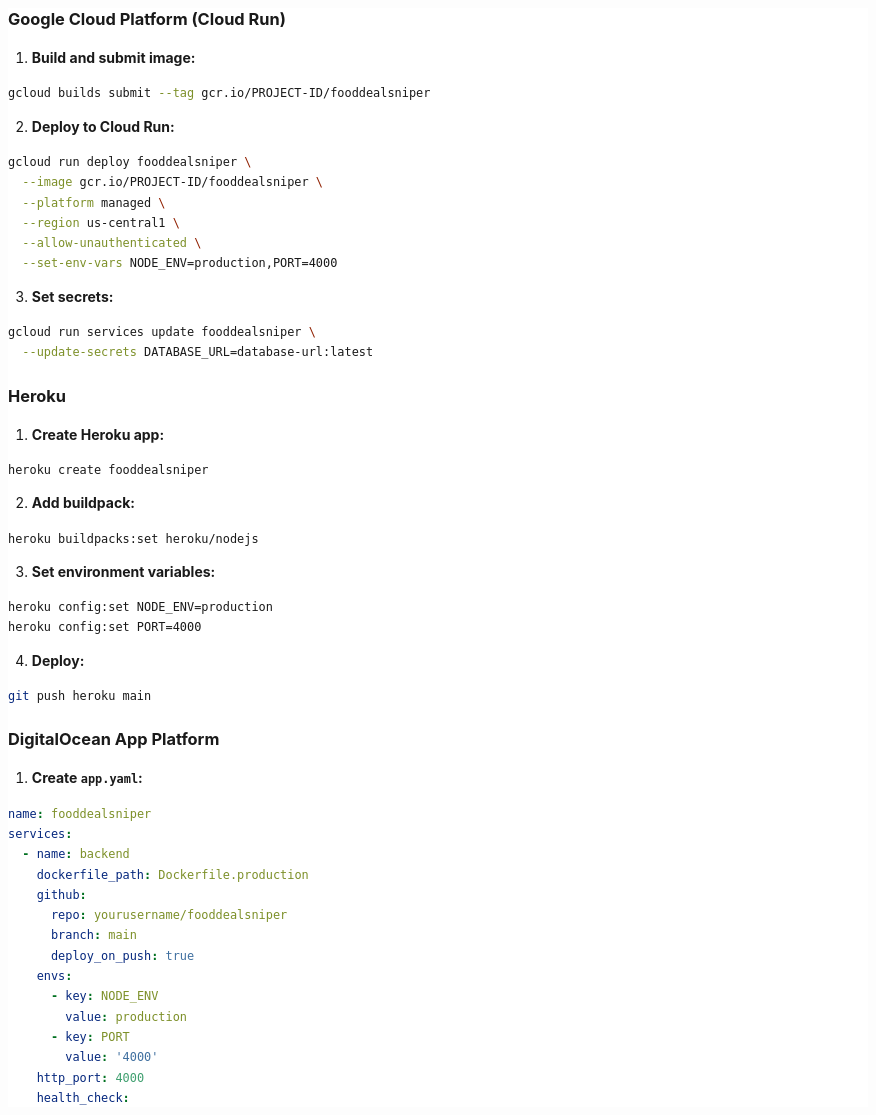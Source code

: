 ### Google Cloud Platform (Cloud Run)

1. **Build and submit image:**

```bash
gcloud builds submit --tag gcr.io/PROJECT-ID/fooddealsniper
```

2. **Deploy to Cloud Run:**

```bash
gcloud run deploy fooddealsniper \
  --image gcr.io/PROJECT-ID/fooddealsniper \
  --platform managed \
  --region us-central1 \
  --allow-unauthenticated \
  --set-env-vars NODE_ENV=production,PORT=4000
```

3. **Set secrets:**

```bash
gcloud run services update fooddealsniper \
  --update-secrets DATABASE_URL=database-url:latest
```

### Heroku

1. **Create Heroku app:**

```bash
heroku create fooddealsniper
```

2. **Add buildpack:**

```bash
heroku buildpacks:set heroku/nodejs
```

3. **Set environment variables:**

```bash
heroku config:set NODE_ENV=production
heroku config:set PORT=4000
```

4. **Deploy:**

```bash
git push heroku main
```

### DigitalOcean App Platform

1. **Create `app.yaml`:**

```yaml
name: fooddealsniper
services:
  - name: backend
    dockerfile_path: Dockerfile.production
    github:
      repo: yourusername/fooddealsniper
      branch: main
      deploy_on_push: true
    envs:
      - key: NODE_ENV
        value: production
      - key: PORT
        value: '4000'
    http_port: 4000
    health_check:
```